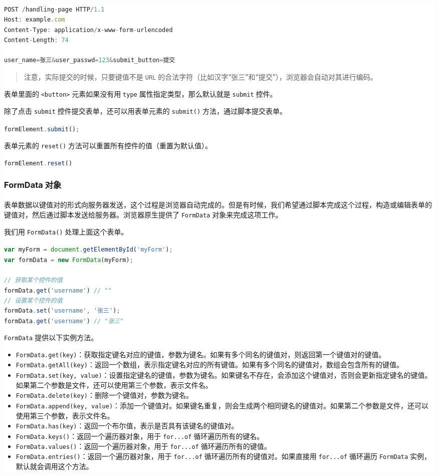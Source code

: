 ```js
POST /handling-page HTTP/1.1
Host: example.com
Content-Type: application/x-www-form-urlencoded
Content-Length: 74

user_name=张三&user_passwd=123&submit_button=提交
```

> 注意，实际提交的时候，只要键值不是 `URL` 的合法字符（比如汉字“张三”和“提交”），浏览器会自动对其进行编码。

表单里面的 `<button>` 元素如果没有用 `type` 属性指定类型，那么默认就是 `submit` 控件。


除了点击 `submit` 控件提交表单，还可以用表单元素的 `submit()` 方法，通过脚本提交表单。

```js
formElement.submit();
```

表单元素的 `reset()` 方法可以重置所有控件的值（重置为默认值）。

```js
formElement.reset()
```

### FormData 对象

表单数据以键值对的形式向服务器发送，这个过程是浏览器自动完成的。但是有时候，我们希望通过脚本完成这个过程，构造或编辑表单的键值对，然后通过脚本发送给服务器。浏览器原生提供了 `FormData` 对象来完成这项工作。

我们用 `FormData()` 处理上面这个表单。

```js
var myForm = document.getElementById('myForm');
var formData = new FormData(myForm);

// 获取某个控件的值
formData.get('username') // ""
// 设置某个控件的值
formData.set('username', '张三');
formData.get('username') // "张三"
```

`FormData` 提供以下实例方法。

- `FormData.get(key)`：获取指定键名对应的键值，参数为键名。如果有多个同名的键值对，则返回第一个键值对的键值。
- `FormData.getAll(key)`：返回一个数组，表示指定键名对应的所有键值。如果有多个同名的键值对，数组会包含所有的键值。
- `FormData.set(key, value)`：设置指定键名的键值，参数为键名。如果键名不存在，会添加这个键值对，否则会更新指定键名的键值。如果第二个参数是文件，还可以使用第三个参数，表示文件名。
- `FormData.delete(key)`：删除一个键值对，参数为键名。
- `FormData.append(key, value)`：添加一个键值对。如果键名重复，则会生成两个相同键名的键值对。如果第二个参数是文件，还可以使用第三个参数，表示文件名。
- `FormData.has(key)`：返回一个布尔值，表示是否具有该键名的键值对。
- `FormData.keys()`：返回一个遍历器对象，用于 `for...of` 循环遍历所有的键名。
- `FormData.values()`：返回一个遍历器对象，用于 `for...of` 循环遍历所有的键值。
- `FormData.entries()`：返回一个遍历器对象，用于 `for...of` 循环遍历所有的键值对。如果直接用 `for...of` 循环遍历 `FormData` 实例，默认就会调用这个方法。
